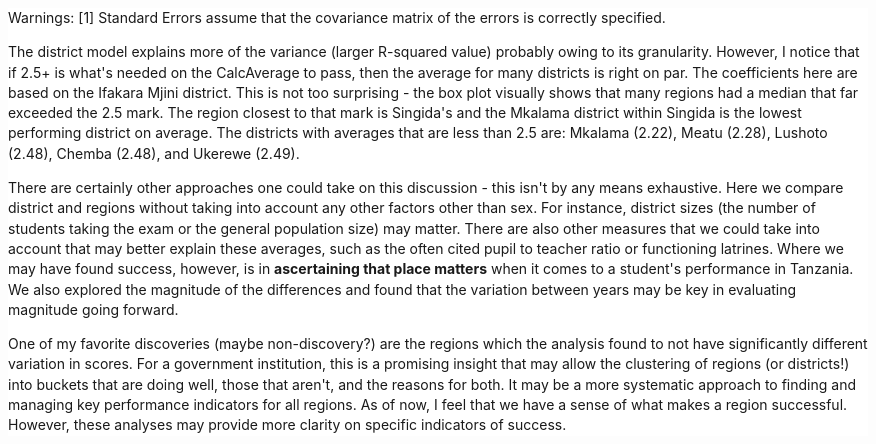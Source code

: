 Warnings:
[1] Standard Errors assume that the covariance matrix of the errors is correctly specified.
</pre>
</div>
</div>
</div>
</div>
</div>
<div class="cell border-box-sizing text_cell rendered">
<div class="prompt input_prompt"></div>
<div class="inner_cell">
<div class="text_cell_render border-box-sizing rendered_html">

The district model explains more of the variance (larger R-squared value) probably owing to its granularity. However, I notice that if 2.5+ is what's needed on the CalcAverage to pass, then the average for many districts is right on par. The coefficients here are based on the Ifakara Mjini district. This is not too surprising - the box plot visually shows that many regions had a median that far exceeded the 2.5 mark. The region closest to that mark is Singida's and the Mkalama district within Singida is the lowest performing district on average. The districts with averages that are less than 2.5 are: Mkalama (2.22), Meatu (2.28), Lushoto (2.48), Chemba (2.48), and Ukerewe (2.49).

There are certainly other approaches one could take on this discussion - this isn't by any means exhaustive. Here we compare district and regions without taking into account any other factors other than sex. For instance, district sizes (the number of students taking the exam or the general population size) may matter. There are also other measures that we could take into account that may better explain these averages, such as the often cited pupil to teacher ratio or functioning latrines. Where we may have found success, however, is in <strong>ascertaining that place matters</strong> when it comes to a student's performance in Tanzania. We also explored the magnitude of the differences and found that the variation between years may be key in evaluating magnitude going forward.

One of my favorite discoveries (maybe non-discovery?) are the regions which the analysis found to not have significantly different variation in scores. For a government institution, this is a promising insight that may allow the clustering of regions (or districts!) into buckets that are doing well, those that aren't, and the reasons for both. It may be a more systematic approach to finding and managing key performance indicators for all regions. As of now, I feel that we have a sense of what makes a region successful. However, these analyses may provide more clarity on specific indicators of success.

</div>
</div>
</div>
</div>
</div>
